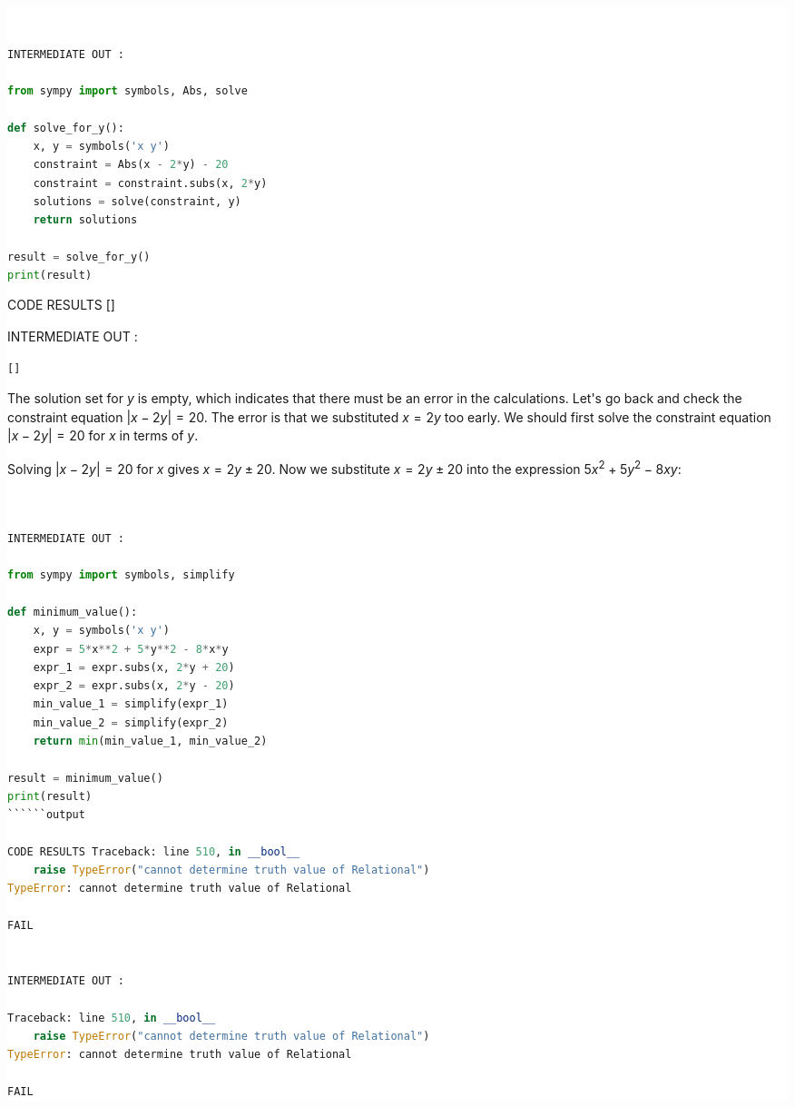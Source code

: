 ```python


INTERMEDIATE OUT :

from sympy import symbols, Abs, solve

def solve_for_y():
    x, y = symbols('x y')
    constraint = Abs(x - 2*y) - 20
    constraint = constraint.subs(x, 2*y)
    solutions = solve(constraint, y)
    return solutions

result = solve_for_y()
print(result)
```

CODE RESULTS []

INTERMEDIATE OUT :
```output
[]
```
The solution set for $y$ is empty, which indicates that there must be an error in the calculations. Let's go back and check the constraint equation $|x-2y| = 20$. The error is that we substituted $x = 2y$ too early. We should first solve the constraint equation $|x-2y| = 20$ for $x$ in terms of $y$.

Solving $|x-2y| = 20$ for $x$ gives $x = 2y \pm 20$. Now we substitute $x = 2y \pm 20$ into the expression $5x^2+5y^2-8xy$:

```python


INTERMEDIATE OUT :

from sympy import symbols, simplify

def minimum_value():
    x, y = symbols('x y')
    expr = 5*x**2 + 5*y**2 - 8*x*y
    expr_1 = expr.subs(x, 2*y + 20)
    expr_2 = expr.subs(x, 2*y - 20)
    min_value_1 = simplify(expr_1)
    min_value_2 = simplify(expr_2)
    return min(min_value_1, min_value_2)

result = minimum_value()
print(result)
``````output

CODE RESULTS Traceback: line 510, in __bool__
    raise TypeError("cannot determine truth value of Relational")
TypeError: cannot determine truth value of Relational

FAIL


INTERMEDIATE OUT :

Traceback: line 510, in __bool__
    raise TypeError("cannot determine truth value of Relational")
TypeError: cannot determine truth value of Relational

FAIL

```